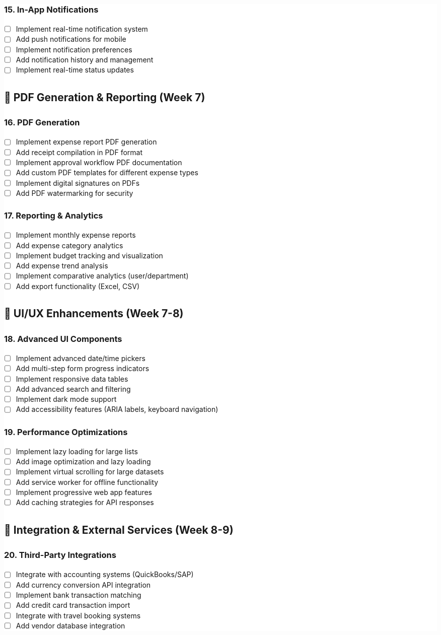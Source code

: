 ### 15. **In-App Notifications**
- [ ] Implement real-time notification system
- [ ] Add push notifications for mobile
- [ ] Implement notification preferences
- [ ] Add notification history and management
- [ ] Implement real-time status updates

## 📄 PDF Generation & Reporting (Week 7)

### 16. **PDF Generation**
- [ ] Implement expense report PDF generation
- [ ] Add receipt compilation in PDF format
- [ ] Implement approval workflow PDF documentation
- [ ] Add custom PDF templates for different expense types
- [ ] Implement digital signatures on PDFs
- [ ] Add PDF watermarking for security

### 17. **Reporting & Analytics**
- [ ] Implement monthly expense reports
- [ ] Add expense category analytics
- [ ] Implement budget tracking and visualization
- [ ] Add expense trend analysis
- [ ] Implement comparative analytics (user/department)
- [ ] Add export functionality (Excel, CSV)

## 🎨 UI/UX Enhancements (Week 7-8)

### 18. **Advanced UI Components**
- [ ] Implement advanced date/time pickers
- [ ] Add multi-step form progress indicators
- [ ] Implement responsive data tables
- [ ] Add advanced search and filtering
- [ ] Implement dark mode support
- [ ] Add accessibility features (ARIA labels, keyboard navigation)

### 19. **Performance Optimizations**
- [ ] Implement lazy loading for large lists
- [ ] Add image optimization and lazy loading
- [ ] Implement virtual scrolling for large datasets
- [ ] Add service worker for offline functionality
- [ ] Implement progressive web app features
- [ ] Add caching strategies for API responses

## 🔧 Integration & External Services (Week 8-9)

### 20. **Third-Party Integrations**
- [ ] Integrate with accounting systems (QuickBooks/SAP)
- [ ] Add currency conversion API integration
- [ ] Implement bank transaction matching
- [ ] Add credit card transaction import
- [ ] Integrate with travel booking systems
- [ ] Add vendor database integration
